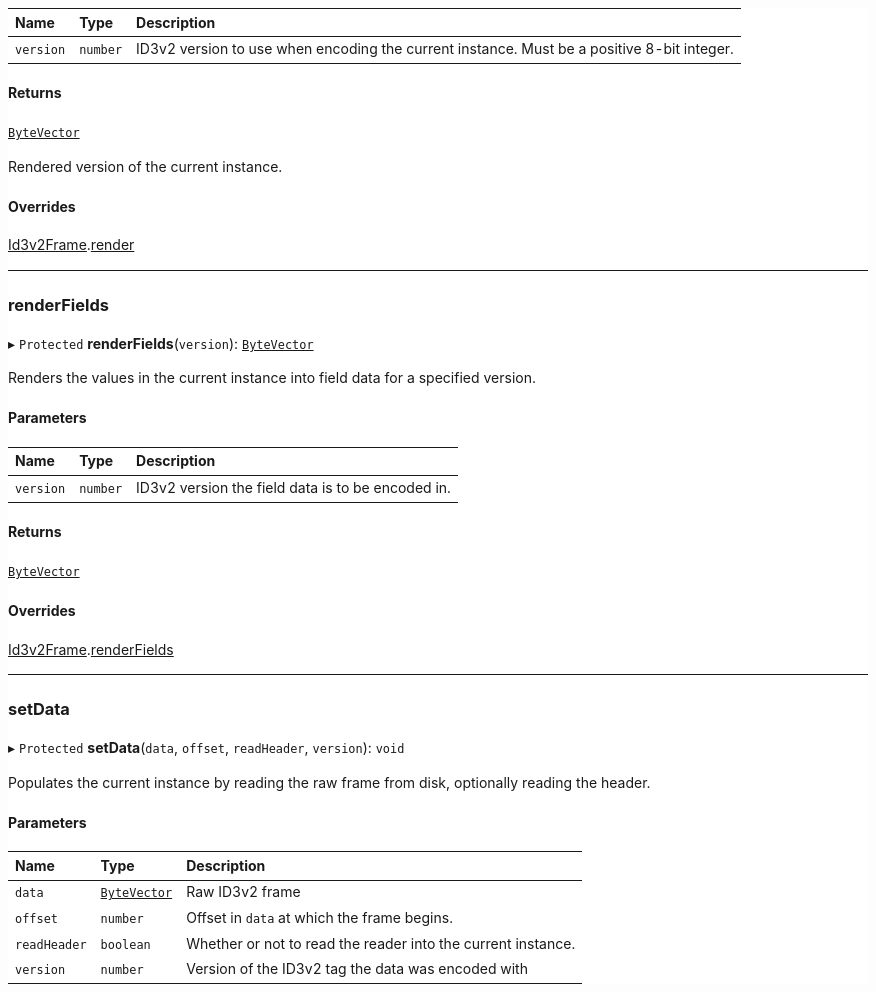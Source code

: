 | Name      | Type     | Description                                                                                |
| :-------- | :------- | :----------------------------------------------------------------------------------------- |
| `version` | `number` | ID3v2 version to use when encoding the current instance. Must be a positive 8-bit integer. |

#### Returns

[`ByteVector`](ByteVector.md)

Rendered version of the current instance.

#### Overrides

[Id3v2Frame](Id3v2Frame.md).[render](Id3v2Frame.md#render)

---

### renderFields

▸ `Protected` **renderFields**(`version`): [`ByteVector`](ByteVector.md)

Renders the values in the current instance into field data for a specified version.

#### Parameters

| Name      | Type     | Description                                       |
| :-------- | :------- | :------------------------------------------------ |
| `version` | `number` | ID3v2 version the field data is to be encoded in. |

#### Returns

[`ByteVector`](ByteVector.md)

#### Overrides

[Id3v2Frame](Id3v2Frame.md).[renderFields](Id3v2Frame.md#renderfields)

---

### setData

▸ `Protected` **setData**(`data`, `offset`, `readHeader`, `version`): `void`

Populates the current instance by reading the raw frame from disk, optionally reading the
header.

#### Parameters

| Name         | Type                          | Description                                                  |
| :----------- | :---------------------------- | :----------------------------------------------------------- |
| `data`       | [`ByteVector`](ByteVector.md) | Raw ID3v2 frame                                              |
| `offset`     | `number`                      | Offset in `data` at which the frame begins.                  |
| `readHeader` | `boolean`                     | Whether or not to read the reader into the current instance. |
| `version`    | `number`                      | Version of the ID3v2 tag the data was encoded with           |
